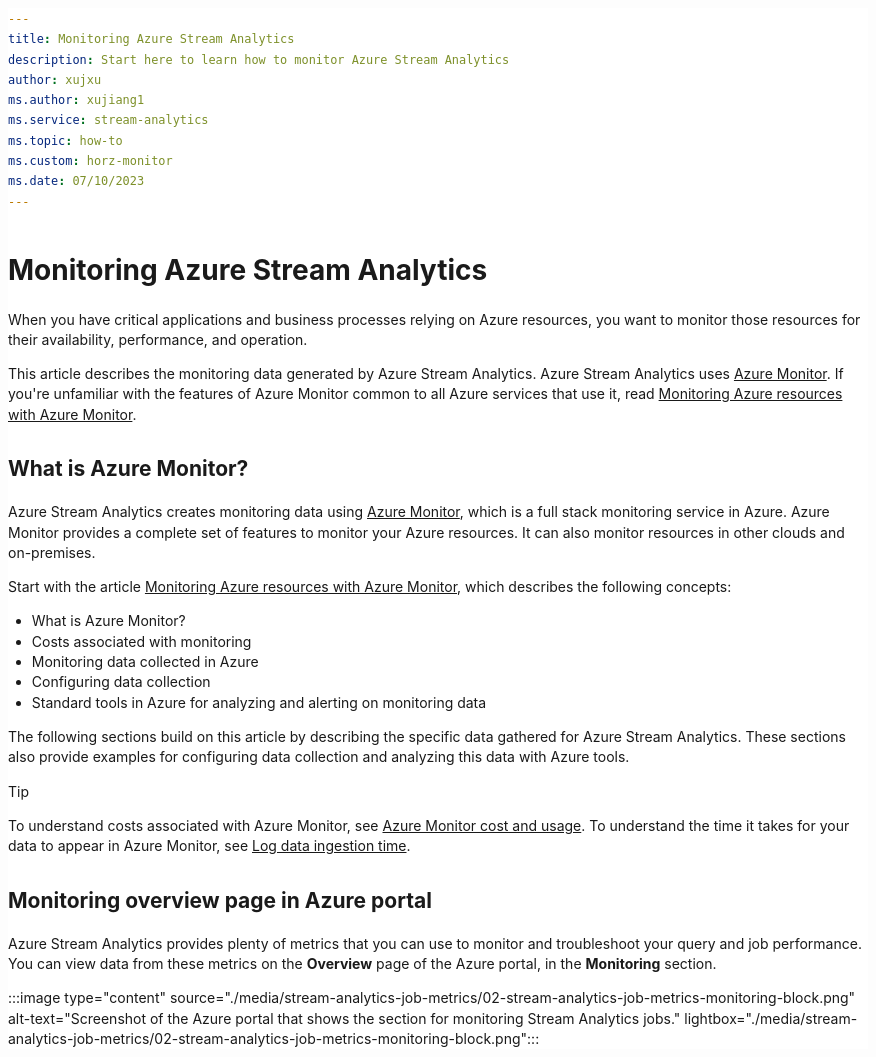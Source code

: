 ```yaml
---
title: Monitoring Azure Stream Analytics 
description: Start here to learn how to monitor Azure Stream Analytics 
author: xujxu
ms.author: xujiang1
ms.service: stream-analytics
ms.topic: how-to
ms.custom: horz-monitor
ms.date: 07/10/2023
---
```


# Monitoring Azure Stream Analytics
When you have critical applications and business processes relying on Azure resources, you want to monitor those resources for their availability, performance, and operation. 

This article describes the monitoring data generated by Azure Stream Analytics. Azure Stream Analytics uses [Azure Monitor](/azure/azure-monitor/overview). If you're unfamiliar with the features of Azure Monitor common to all Azure services that use it, read [Monitoring Azure resources with Azure Monitor](/azure/azure-monitor/essentials/monitor-azure-resource).

## What is Azure Monitor?
Azure Stream Analytics creates monitoring data using [Azure Monitor](../azure-monitor/overview.md), which is a full stack monitoring service in Azure. Azure Monitor provides a complete set of features to monitor your Azure resources. It can also monitor resources in other clouds and on-premises.

Start with the article [Monitoring Azure resources with Azure Monitor](../azure-monitor/essentials/monitor-azure-resource.md), which describes the following concepts:

- What is Azure Monitor?
- Costs associated with monitoring
- Monitoring data collected in Azure
- Configuring data collection
- Standard tools in Azure for analyzing and alerting on monitoring data

The following sections build on this article by describing the specific data gathered for Azure Stream Analytics. These sections also provide examples for configuring data collection and analyzing this data with Azure tools.

> [!TIP]
> To understand costs associated with Azure Monitor, see [Azure Monitor cost and usage](../azure-monitor/cost-usage.md). To understand the time it takes for your data to appear in Azure Monitor, see [Log data ingestion time](../azure-monitor/logs/data-ingestion-time.md).

## Monitoring overview page in Azure portal
Azure Stream Analytics provides plenty of metrics that you can use to monitor and troubleshoot your query and job performance. You can view data from these metrics on the **Overview** page of the Azure portal, in the **Monitoring** section.  

:::image type="content" source="./media/stream-analytics-job-metrics/02-stream-analytics-job-metrics-monitoring-block.png" alt-text="Screenshot of the Azure portal that shows the section for monitoring Stream Analytics jobs." lightbox="./media/stream-analytics-job-metrics/02-stream-analytics-job-metrics-monitoring-block.png":::
